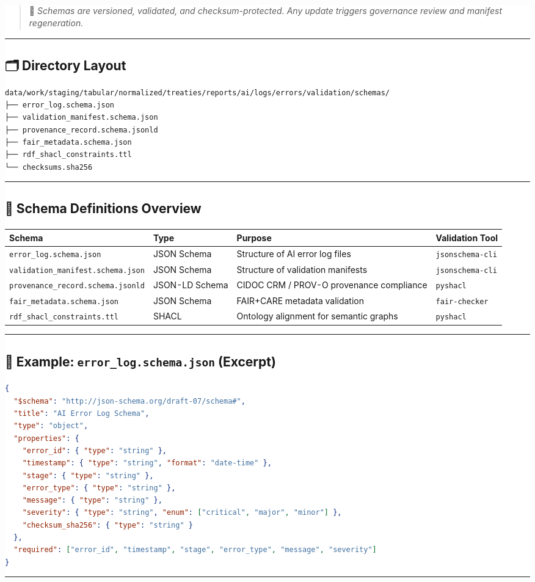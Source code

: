 > 🧩 *Schemas are versioned, validated, and checksum-protected. Any update triggers governance review and manifest regeneration.*

---

## 🗂️ Directory Layout

```
data/work/staging/tabular/normalized/treaties/reports/ai/logs/errors/validation/schemas/
├── error_log.schema.json
├── validation_manifest.schema.json
├── provenance_record.schema.jsonld
├── fair_metadata.schema.json
├── rdf_shacl_constraints.ttl
└── checksums.sha256
```

---

## 🧩 Schema Definitions Overview

| Schema | Type | Purpose | Validation Tool |
| :------ | :------ | :------------ | :------------ |
| `error_log.schema.json` | JSON Schema | Structure of AI error log files | `jsonschema-cli` |
| `validation_manifest.schema.json` | JSON Schema | Structure of validation manifests | `jsonschema-cli` |
| `provenance_record.schema.jsonld` | JSON-LD Schema | CIDOC CRM / PROV-O provenance compliance | `pyshacl` |
| `fair_metadata.schema.json` | JSON Schema | FAIR+CARE metadata validation | `fair-checker` |
| `rdf_shacl_constraints.ttl` | SHACL | Ontology alignment for semantic graphs | `pyshacl` |

---

## 🧠 Example: `error_log.schema.json` (Excerpt)

```json
{
  "$schema": "http://json-schema.org/draft-07/schema#",
  "title": "AI Error Log Schema",
  "type": "object",
  "properties": {
    "error_id": { "type": "string" },
    "timestamp": { "type": "string", "format": "date-time" },
    "stage": { "type": "string" },
    "error_type": { "type": "string" },
    "message": { "type": "string" },
    "severity": { "type": "string", "enum": ["critical", "major", "minor"] },
    "checksum_sha256": { "type": "string" }
  },
  "required": ["error_id", "timestamp", "stage", "error_type", "message", "severity"]
}
```

---